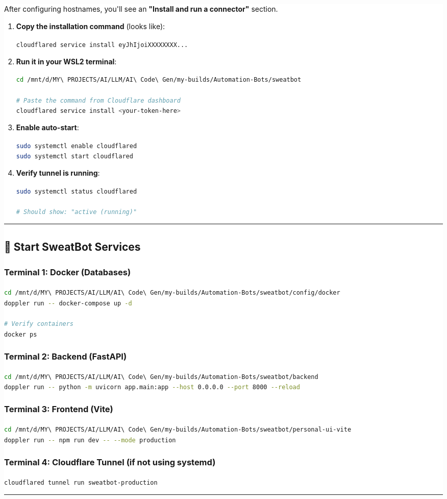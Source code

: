 After configuring hostnames, you'll see an **"Install and run a connector"** section.

1. **Copy the installation command** (looks like):
   ```bash
   cloudflared service install eyJhIjoiXXXXXXXX...
   ```

2. **Run it in your WSL2 terminal**:
   ```bash
   cd /mnt/d/MY\ PROJECTS/AI/LLM/AI\ Code\ Gen/my-builds/Automation-Bots/sweatbot

   # Paste the command from Cloudflare dashboard
   cloudflared service install <your-token-here>
   ```

3. **Enable auto-start**:
   ```bash
   sudo systemctl enable cloudflared
   sudo systemctl start cloudflared
   ```

4. **Verify tunnel is running**:
   ```bash
   sudo systemctl status cloudflared

   # Should show: "active (running)"
   ```

---

## 🚀 Start SweatBot Services

### Terminal 1: Docker (Databases)
```bash
cd /mnt/d/MY\ PROJECTS/AI/LLM/AI\ Code\ Gen/my-builds/Automation-Bots/sweatbot/config/docker
doppler run -- docker-compose up -d

# Verify containers
docker ps
```

### Terminal 2: Backend (FastAPI)
```bash
cd /mnt/d/MY\ PROJECTS/AI/LLM/AI\ Code\ Gen/my-builds/Automation-Bots/sweatbot/backend
doppler run -- python -m uvicorn app.main:app --host 0.0.0.0 --port 8000 --reload
```

### Terminal 3: Frontend (Vite)
```bash
cd /mnt/d/MY\ PROJECTS/AI/LLM/AI\ Code\ Gen/my-builds/Automation-Bots/sweatbot/personal-ui-vite
doppler run -- npm run dev -- --mode production
```

### Terminal 4: Cloudflare Tunnel (if not using systemd)
```bash
cloudflared tunnel run sweatbot-production
```

---